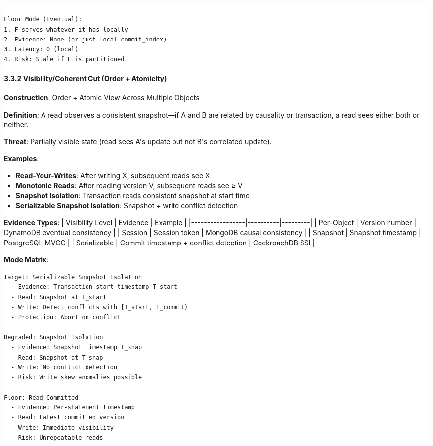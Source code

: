 ```

Floor Mode (Eventual):
1. F serves whatever it has locally
2. Evidence: None (or just local commit_index)
3. Latency: 0 (local)
4. Risk: Stale if F is partitioned
```

#### 3.3.2 Visibility/Coherent Cut (Order + Atomicity)
**Construction**: Order + Atomic View Across Multiple Objects

**Definition**: A read observes a consistent snapshot—if A and B are related by causality or transaction, a read sees either both or neither.

**Threat**: Partially visible state (read sees A's update but not B's correlated update).

**Examples**:
- **Read-Your-Writes**: After writing X, subsequent reads see X
- **Monotonic Reads**: After reading version V, subsequent reads see ≥ V
- **Snapshot Isolation**: Transaction reads consistent snapshot at start time
- **Serializable Snapshot Isolation**: Snapshot + write conflict detection

**Evidence Types**:
| Visibility Level | Evidence | Example |
|-----------------|----------|---------|
| Per-Object | Version number | DynamoDB eventual consistency |
| Session | Session token | MongoDB causal consistency |
| Snapshot | Snapshot timestamp | PostgreSQL MVCC |
| Serializable | Commit timestamp + conflict detection | CockroachDB SSI |

**Mode Matrix**:
```
Target: Serializable Snapshot Isolation
  - Evidence: Transaction start timestamp T_start
  - Read: Snapshot at T_start
  - Write: Detect conflicts with [T_start, T_commit)
  - Protection: Abort on conflict

Degraded: Snapshot Isolation
  - Evidence: Snapshot timestamp T_snap
  - Read: Snapshot at T_snap
  - Write: No conflict detection
  - Risk: Write skew anomalies possible

Floor: Read Committed
  - Evidence: Per-statement timestamp
  - Read: Latest committed version
  - Write: Immediate visibility
  - Risk: Unrepeatable reads
```
